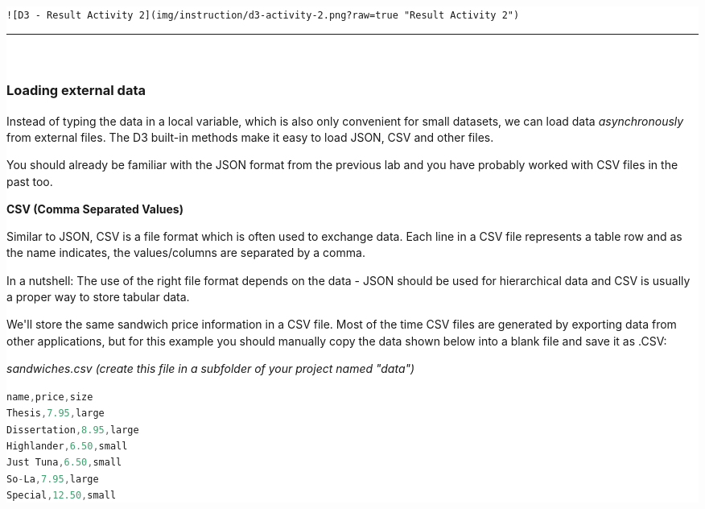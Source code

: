 	![D3 - Result Activity 2](img/instruction/d3-activity-2.png?raw=true "Result Activity 2")

-----

&nbsp;


### Loading external data

Instead of typing the data in a local variable, which is also only convenient for small datasets, we can load data *asynchronously* from external files. The D3 built-in methods make it easy to load JSON, CSV and other files.

You should already be familiar with the JSON format from the previous lab and you have probably worked with CSV files in the past too.

**CSV (Comma Separated Values)**
 
Similar to JSON, CSV is a file format which is often used to exchange data. Each line in a CSV file represents a table row and as the name indicates, the values/columns are separated by a comma.

In a nutshell: The use of the right file format depends on the data - JSON should be used for hierarchical data and CSV is usually a proper way to store tabular data.

We'll store the same sandwich price information in a CSV file. Most of the time CSV files are generated by exporting data from other applications, but for this example you should manually copy the data shown below into a blank file and save it as .CSV:

*sandwiches.csv (create this file in a subfolder of your project named "data")*

```javascript
name,price,size
Thesis,7.95,large
Dissertation,8.95,large
Highlander,6.50,small
Just Tuna,6.50,small
So-La,7.95,large
Special,12.50,small
```
